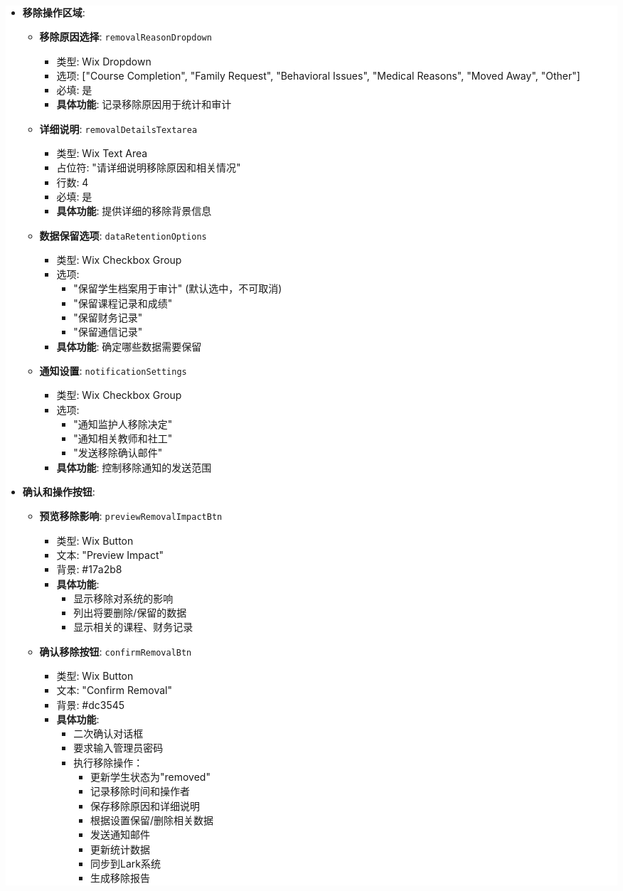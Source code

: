 - **移除操作区域**:
  - **移除原因选择**: `removalReasonDropdown`
    - 类型: Wix Dropdown
    - 选项: ["Course Completion", "Family Request", "Behavioral Issues", "Medical Reasons", "Moved Away", "Other"]
    - 必填: 是
    - **具体功能**: 记录移除原因用于统计和审计

  - **详细说明**: `removalDetailsTextarea`
    - 类型: Wix Text Area
    - 占位符: "请详细说明移除原因和相关情况"
    - 行数: 4
    - 必填: 是
    - **具体功能**: 提供详细的移除背景信息

  - **数据保留选项**: `dataRetentionOptions`
    - 类型: Wix Checkbox Group
    - 选项: 
      - "保留学生档案用于审计" (默认选中，不可取消)
      - "保留课程记录和成绩"
      - "保留财务记录"
      - "保留通信记录"
    - **具体功能**: 确定哪些数据需要保留

  - **通知设置**: `notificationSettings`
    - 类型: Wix Checkbox Group
    - 选项:
      - "通知监护人移除决定"
      - "通知相关教师和社工"
      - "发送移除确认邮件"
    - **具体功能**: 控制移除通知的发送范围

- **确认和操作按钮**:
  - **预览移除影响**: `previewRemovalImpactBtn`
    - 类型: Wix Button
    - 文本: "Preview Impact"
    - 背景: #17a2b8
    - **具体功能**: 
      - 显示移除对系统的影响
      - 列出将要删除/保留的数据
      - 显示相关的课程、财务记录

  - **确认移除按钮**: `confirmRemovalBtn`
    - 类型: Wix Button
    - 文本: "Confirm Removal"
    - 背景: #dc3545
    - **具体功能**: 
      - 二次确认对话框
      - 要求输入管理员密码
      - 执行移除操作：
        - 更新学生状态为"removed"
        - 记录移除时间和操作者
        - 保存移除原因和详细说明
        - 根据设置保留/删除相关数据
        - 发送通知邮件
        - 更新统计数据
        - 同步到Lark系统
        - 生成移除报告
